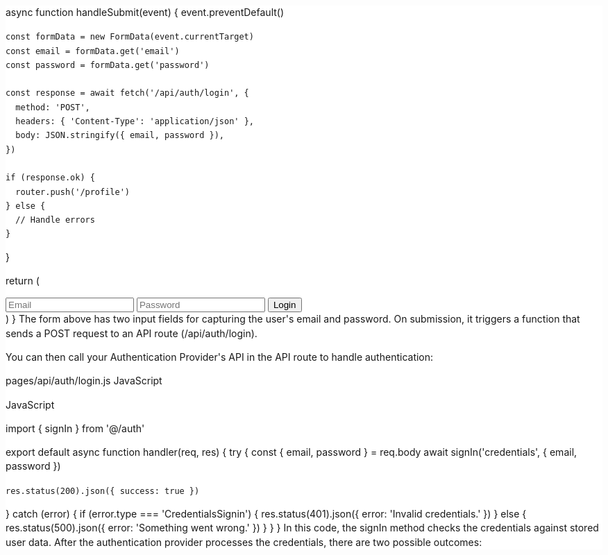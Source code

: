   async function handleSubmit(event) {
    event.preventDefault()
 
    const formData = new FormData(event.currentTarget)
    const email = formData.get('email')
    const password = formData.get('password')
 
    const response = await fetch('/api/auth/login', {
      method: 'POST',
      headers: { 'Content-Type': 'application/json' },
      body: JSON.stringify({ email, password }),
    })
 
    if (response.ok) {
      router.push('/profile')
    } else {
      // Handle errors
    }
  }
 
  return (
    <form onSubmit={handleSubmit}>
      <input type="email" name="email" placeholder="Email" required />
      <input type="password" name="password" placeholder="Password" required />
      <button type="submit">Login</button>
    </form>
  )
}
The form above has two input fields for capturing the user's email and password. On submission, it triggers a function that sends a POST request to an API route (/api/auth/login).

You can then call your Authentication Provider's API in the API route to handle authentication:

pages/api/auth/login.js
JavaScript

JavaScript

import { signIn } from '@/auth'
 
export default async function handler(req, res) {
  try {
    const { email, password } = req.body
    await signIn('credentials', { email, password })
 
    res.status(200).json({ success: true })
  } catch (error) {
    if (error.type === 'CredentialsSignin') {
      res.status(401).json({ error: 'Invalid credentials.' })
    } else {
      res.status(500).json({ error: 'Something went wrong.' })
    }
  }
}
In this code, the signIn method checks the credentials against stored user data. After the authentication provider processes the credentials, there are two possible outcomes:
